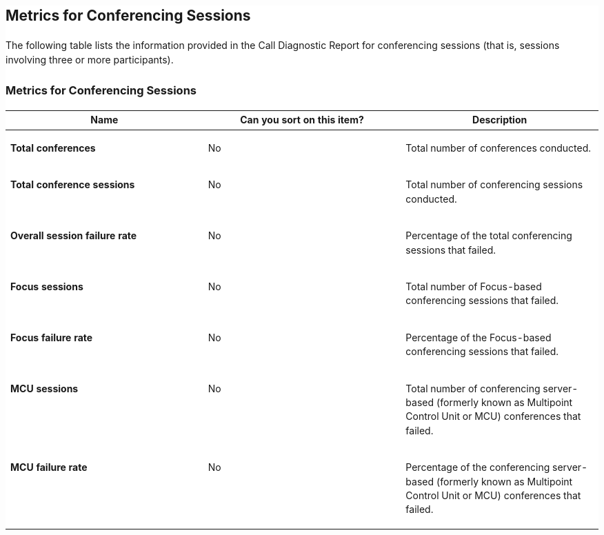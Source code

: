</tbody>
</table>


</div>

<div>

## Metrics for Conferencing Sessions

The following table lists the information provided in the Call Diagnostic Report for conferencing sessions (that is, sessions involving three or more participants).

### Metrics for Conferencing Sessions

<table>
<colgroup>
<col style="width: 33%" />
<col style="width: 33%" />
<col style="width: 33%" />
</colgroup>
<thead>
<tr class="header">
<th>Name</th>
<th>Can you sort on this item?</th>
<th>Description</th>
</tr>
</thead>
<tbody>
<tr class="odd">
<td><p><strong>Total conferences</strong></p></td>
<td><p>No</p></td>
<td><p>Total number of conferences conducted.</p></td>
</tr>
<tr class="even">
<td><p><strong>Total conference sessions</strong></p></td>
<td><p>No</p></td>
<td><p>Total number of conferencing sessions conducted.</p></td>
</tr>
<tr class="odd">
<td><p><strong>Overall session failure rate</strong></p></td>
<td><p>No</p></td>
<td><p>Percentage of the total conferencing sessions that failed.</p></td>
</tr>
<tr class="even">
<td><p><strong>Focus sessions</strong></p></td>
<td><p>No</p></td>
<td><p>Total number of Focus-based conferencing sessions that failed.</p></td>
</tr>
<tr class="odd">
<td><p><strong>Focus failure rate</strong></p></td>
<td><p>No</p></td>
<td><p>Percentage of the Focus-based conferencing sessions that failed.</p></td>
</tr>
<tr class="even">
<td><p><strong>MCU sessions</strong></p></td>
<td><p>No</p></td>
<td><p>Total number of conferencing server-based (formerly known as Multipoint Control Unit or MCU) conferences that failed.</p></td>
</tr>
<tr class="odd">
<td><p><strong>MCU failure rate</strong></p></td>
<td><p>No</p></td>
<td><p>Percentage of the conferencing server-based (formerly known as Multipoint Control Unit or MCU) conferences that failed.</p></td>